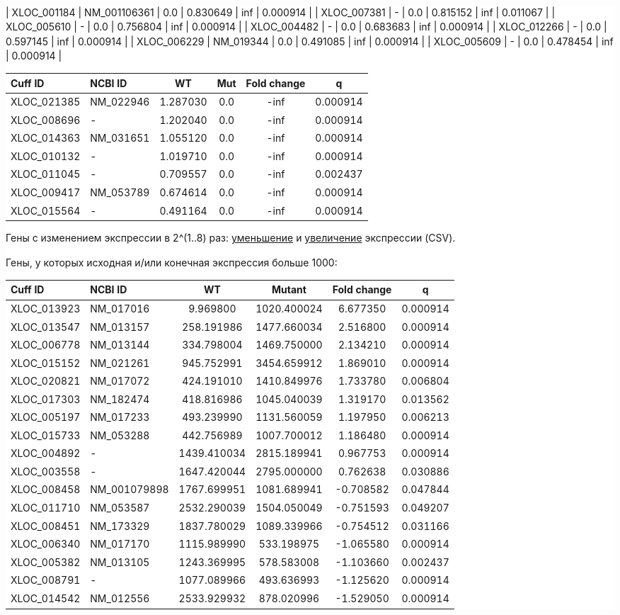 | XLOC_001184 | NM_001106361 | 0.0 | 0.830649   | inf         | 0.000914 |
| XLOC_007381 | -            | 0.0 | 0.815152   | inf         | 0.011067 |
| XLOC_005610 | -            | 0.0 | 0.756804   | inf         | 0.000914 |
| XLOC_004482 | -            | 0.0 | 0.683683   | inf         | 0.000914 |
| XLOC_012266 | -            | 0.0 | 0.597145   | inf         | 0.000914 |
| XLOC_006229 | NM_019344    | 0.0 | 0.491085   | inf         | 0.000914 |
| XLOC_005609 | -            | 0.0 | 0.478454   | inf         | 0.000914 |

| Cuff ID     | NCBI ID      | WT       | Mut | Fold change | q        |
|:------------|:-------------|:--------:|:---:|:-----------:|:--------:|
| XLOC_021385 | NM_022946    | 1.287030 | 0.0 | -inf        | 0.000914 |
| XLOC_008696 | -            | 1.202040 | 0.0 | -inf        | 0.000914 |
| XLOC_014363 | NM_031651    | 1.055120 | 0.0 | -inf        | 0.000914 |
| XLOC_010132 | -            | 1.019710 | 0.0 | -inf        | 0.000914 |
| XLOC_011045 | -            | 0.709557 | 0.0 | -inf        | 0.002437 |
| XLOC_009417 | NM_053789    | 0.674614 | 0.0 | -inf        | 0.000914 |
| XLOC_015564 | -            | 0.491164 | 0.0 | -inf        | 0.000914 |

Гены с изменением экспрессии в 2^(1..8) раз: [уменьшение](./scripts_results/genes_minus_diff.csv) и [увеличение](./scripts_results/genes_plus_diff.csv) экспрессии (CSV).

Гены, у которых исходная и/или конечная экспрессия больше 1000:

| Cuff ID     | NCBI ID      | WT          | Mutant     | Fold change | q       |
|:------------|:-------------|:-----------:|:-----------:|:---------:|:--------:|
| XLOC_013923 | NM_017016    | 9.969800    | 1020.400024 | 6.677350  | 0.000914 |
| XLOC_013547 | NM_013157    | 258.191986  | 1477.660034 | 2.516800  | 0.000914 |
| XLOC_006778 | NM_013144    | 334.798004  | 1469.750000 | 2.134210  | 0.000914 |
| XLOC_015152 | NM_021261    | 945.752991  | 3454.659912 | 1.869010  | 0.000914 |
| XLOC_020821 | NM_017072    | 424.191010  | 1410.849976 | 1.733780  | 0.006804 |
| XLOC_017303 | NM_182474    | 418.816986  | 1045.040039 | 1.319170  | 0.013562 |
| XLOC_005197 | NM_017233    | 493.239990  | 1131.560059 | 1.197950  | 0.006213 |
| XLOC_015733 | NM_053288    | 442.756989  | 1007.700012 | 1.186480  | 0.000914 |
| XLOC_004892 | -            | 1439.410034 | 2815.189941 | 0.967753  | 0.000914 |
| XLOC_003558 | -            | 1647.420044 | 2795.000000 | 0.762638  | 0.030886 |
| XLOC_008458 | NM_001079898 | 1767.699951 | 1081.689941 | -0.708582 | 0.047844 |
| XLOC_011710 | NM_053587    | 2532.290039 | 1504.050049 | -0.751593 | 0.049207 |
| XLOC_008451 | NM_173329    | 1837.780029 | 1089.339966 | -0.754512 | 0.031166 |
| XLOC_006340 | NM_017170    | 1115.989990 | 533.198975  | -1.065580 | 0.000914 |
| XLOC_005382 | NM_013105    | 1243.369995 | 578.583008  | -1.103660 | 0.002437 |
| XLOC_008791 | -            | 1077.089966 | 493.636993  | -1.125620 | 0.000914 |
| XLOC_014542 | NM_012556    | 2533.929932 | 878.020996  | -1.529050 | 0.000914 |
